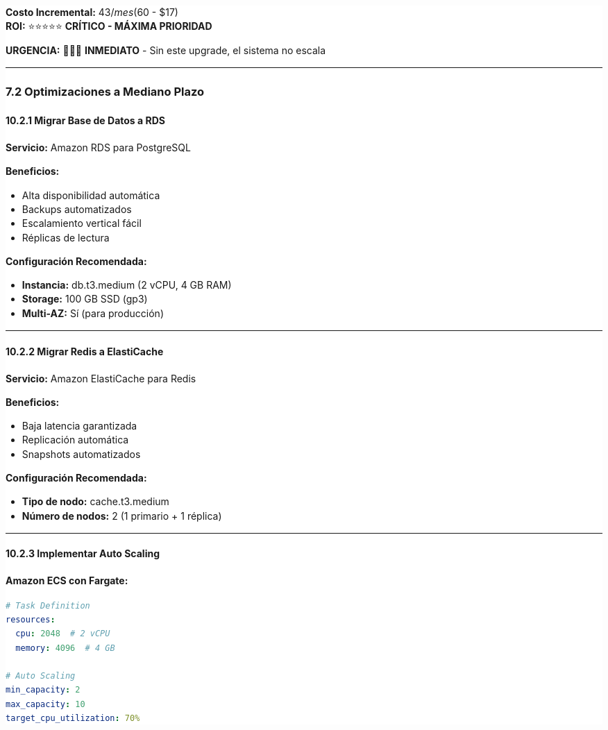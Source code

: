 **Costo Incremental:** $43/mes ($60 - $17)  
**ROI:** ⭐⭐⭐⭐⭐ **CRÍTICO - MÁXIMA PRIORIDAD**

**URGENCIA:** 🔴🔴🔴 **INMEDIATO** - Sin este upgrade, el sistema no escala

---

### 7.2 Optimizaciones a Mediano Plazo

#### 10.2.1 Migrar Base de Datos a RDS

**Servicio:** Amazon RDS para PostgreSQL

**Beneficios:**
- Alta disponibilidad automática
- Backups automatizados
- Escalamiento vertical fácil
- Réplicas de lectura

**Configuración Recomendada:**
- **Instancia:** db.t3.medium (2 vCPU, 4 GB RAM)
- **Storage:** 100 GB SSD (gp3)
- **Multi-AZ:** Sí (para producción)

---

#### 10.2.2 Migrar Redis a ElastiCache

**Servicio:** Amazon ElastiCache para Redis

**Beneficios:**
- Baja latencia garantizada
- Replicación automática
- Snapshots automatizados

**Configuración Recomendada:**
- **Tipo de nodo:** cache.t3.medium
- **Número de nodos:** 2 (1 primario + 1 réplica)

---

#### 10.2.3 Implementar Auto Scaling

**Amazon ECS con Fargate:**
```yaml
# Task Definition
resources:
  cpu: 2048  # 2 vCPU
  memory: 4096  # 4 GB

# Auto Scaling
min_capacity: 2
max_capacity: 10
target_cpu_utilization: 70%
```
